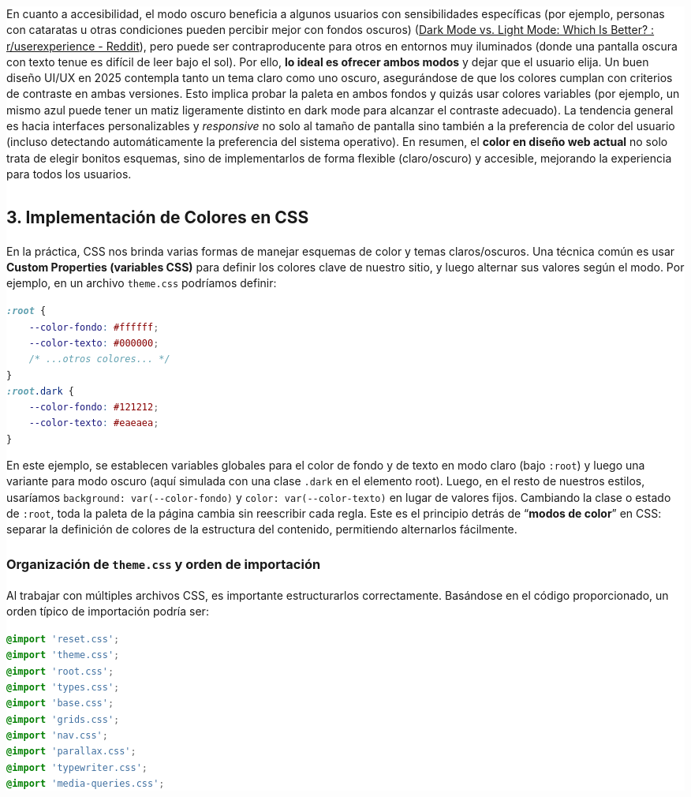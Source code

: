 En cuanto a accesibilidad, el modo oscuro beneficia a algunos usuarios con sensibilidades específicas (por ejemplo, personas con cataratas u otras condiciones pueden percibir mejor con fondos oscuros) ([Dark Mode vs. Light Mode: Which Is Better? : r/userexperience - Reddit](https://www.reddit.com/r/userexperience/comments/eycvk1/dark_mode_vs_light_mode_which_is_better/#:~:text=Reddit%20www,perform%20better%20with%20dark%20mode)), pero puede ser contraproducente para otros en entornos muy iluminados (donde una pantalla oscura con texto tenue es difícil de leer bajo el sol). Por ello, **lo ideal es ofrecer ambos modos** y dejar que el usuario elija. Un buen diseño UI/UX en 2025 contempla tanto un tema claro como uno oscuro, asegurándose de que los colores cumplan con criterios de contraste en ambas versiones. Esto implica probar la paleta en ambos fondos y quizás usar colores variables (por ejemplo, un mismo azul puede tener un matiz ligeramente distinto en dark mode para alcanzar el contraste adecuado). La tendencia general es hacia interfaces personalizables y _responsive_ no solo al tamaño de pantalla sino también a la preferencia de color del usuario (incluso detectando automáticamente la preferencia del sistema operativo). En resumen, el **color en diseño web actual** no solo trata de elegir bonitos esquemas, sino de implementarlos de forma flexible (claro/oscuro) y accesible, mejorando la experiencia para todos los usuarios.

## 3. Implementación de Colores en CSS

En la práctica, CSS nos brinda varias formas de manejar esquemas de color y temas claros/oscuros. Una técnica común es usar **Custom Properties (variables CSS)** para definir los colores clave de nuestro sitio, y luego alternar sus valores según el modo. Por ejemplo, en un archivo `theme.css` podríamos definir:

```css
:root {
	--color-fondo: #ffffff;
	--color-texto: #000000;
	/* ...otros colores... */
}
:root.dark {
	--color-fondo: #121212;
	--color-texto: #eaeaea;
}
```

En este ejemplo, se establecen variables globales para el color de fondo y de texto en modo claro (bajo `:root`) y luego una variante para modo oscuro (aquí simulada con una clase `.dark` en el elemento root). Luego, en el resto de nuestros estilos, usaríamos `background: var(--color-fondo)` y `color: var(--color-texto)` en lugar de valores fijos. Cambiando la clase o estado de `:root`, toda la paleta de la página cambia sin reescribir cada regla. Este es el principio detrás de “**modos de color**” en CSS: separar la definición de colores de la estructura del contenido, permitiendo alternarlos fácilmente.

### Organización de `theme.css` y orden de importación

Al trabajar con múltiples archivos CSS, es importante estructurarlos correctamente. Basándose en el código proporcionado, un orden típico de importación podría ser:

```css
@import 'reset.css';
@import 'theme.css';
@import 'root.css';
@import 'types.css';
@import 'base.css';
@import 'grids.css';
@import 'nav.css';
@import 'parallax.css';
@import 'typewriter.css';
@import 'media-queries.css';
```
